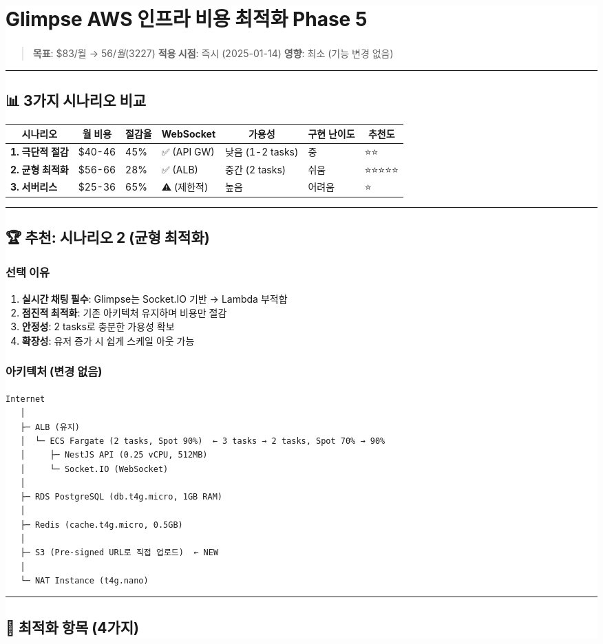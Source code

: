 # Glimpse AWS 인프라 비용 최적화 Phase 5

> **목표**: $83/월 → $56/월 (32% 절감, -$27)
> **적용 시점**: 즉시 (2025-01-14)
> **영향**: 최소 (기능 변경 없음)

---

## 📊 3가지 시나리오 비교

| 시나리오 | 월 비용 | 절감율 | WebSocket | 가용성 | 구현 난이도 | 추천도 |
|---------|--------|--------|-----------|--------|-----------|--------|
| **1. 극단적 절감** | $40-46 | 45% | ✅ (API GW) | 낮음 (1-2 tasks) | 중 | ⭐⭐ |
| **2. 균형 최적화** | $56-66 | 28% | ✅ (ALB) | 중간 (2 tasks) | 쉬움 | ⭐⭐⭐⭐⭐ |
| **3. 서버리스** | $25-36 | 65% | ⚠️ (제한적) | 높음 | 어려움 | ⭐ |

---

## 🏆 추천: 시나리오 2 (균형 최적화)

### 선택 이유

1. **실시간 채팅 필수**: Glimpse는 Socket.IO 기반 → Lambda 부적합
2. **점진적 최적화**: 기존 아키텍처 유지하며 비용만 절감
3. **안정성**: 2 tasks로 충분한 가용성 확보
4. **확장성**: 유저 증가 시 쉽게 스케일 아웃 가능

### 아키텍처 (변경 없음)

```
Internet
   │
   ├─ ALB (유지)
   │  └─ ECS Fargate (2 tasks, Spot 90%)  ← 3 tasks → 2 tasks, Spot 70% → 90%
   │     ├─ NestJS API (0.25 vCPU, 512MB)
   │     └─ Socket.IO (WebSocket)
   │
   ├─ RDS PostgreSQL (db.t4g.micro, 1GB RAM)
   │
   ├─ Redis (cache.t4g.micro, 0.5GB)
   │
   ├─ S3 (Pre-signed URL로 직접 업로드)  ← NEW
   │
   └─ NAT Instance (t4g.nano)
```

---

## 🔧 최적화 항목 (4가지)
